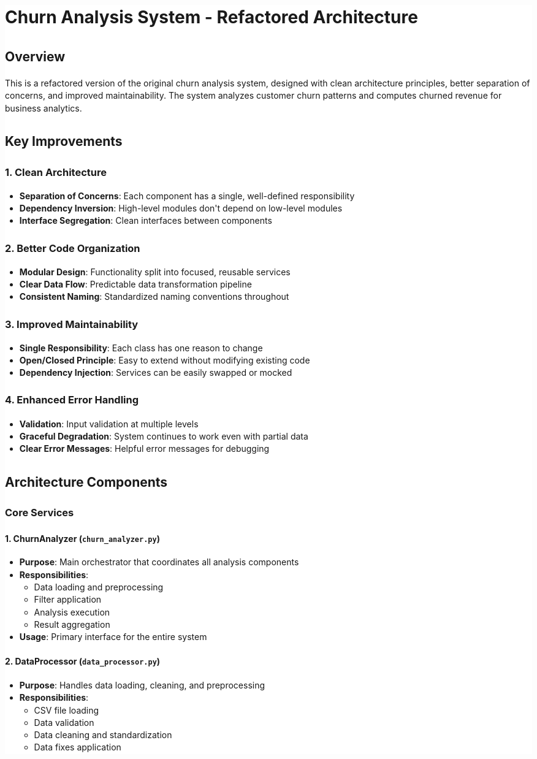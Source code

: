 # Churn Analysis System - Refactored Architecture

## Overview

This is a refactored version of the original churn analysis system, designed with clean architecture principles, better separation of concerns, and improved maintainability. The system analyzes customer churn patterns and computes churned revenue for business analytics.

## Key Improvements

### 1. **Clean Architecture**
- **Separation of Concerns**: Each component has a single, well-defined responsibility
- **Dependency Inversion**: High-level modules don't depend on low-level modules
- **Interface Segregation**: Clean interfaces between components

### 2. **Better Code Organization**
- **Modular Design**: Functionality split into focused, reusable services
- **Clear Data Flow**: Predictable data transformation pipeline
- **Consistent Naming**: Standardized naming conventions throughout

### 3. **Improved Maintainability**
- **Single Responsibility**: Each class has one reason to change
- **Open/Closed Principle**: Easy to extend without modifying existing code
- **Dependency Injection**: Services can be easily swapped or mocked

### 4. **Enhanced Error Handling**
- **Validation**: Input validation at multiple levels
- **Graceful Degradation**: System continues to work even with partial data
- **Clear Error Messages**: Helpful error messages for debugging

## Architecture Components

### Core Services

#### 1. **ChurnAnalyzer** (`churn_analyzer.py`)
- **Purpose**: Main orchestrator that coordinates all analysis components
- **Responsibilities**: 
  - Data loading and preprocessing
  - Filter application
  - Analysis execution
  - Result aggregation
- **Usage**: Primary interface for the entire system

#### 2. **DataProcessor** (`data_processor.py`)
- **Purpose**: Handles data loading, cleaning, and preprocessing
- **Responsibilities**:
  - CSV file loading
  - Data validation
  - Data cleaning and standardization
  - Data fixes application
